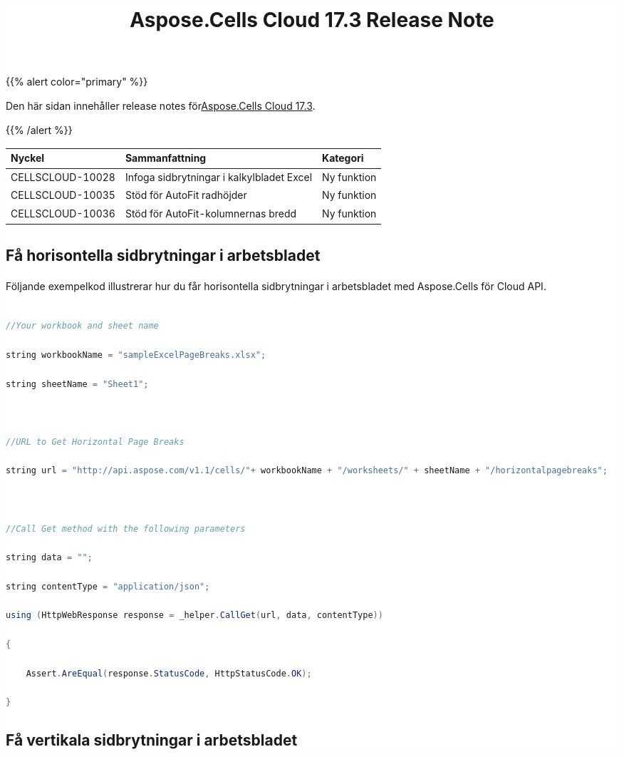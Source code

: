 ﻿---
title: Aspose.Cells Cloud 17.3 Release Note
second_title: Aspose.Cells Cloud Documen
type: docs
url: /sv/aspose-cells-cloud-17-3-release-notes/
aliases: [/aspose-cells-for-cloud-17-3-0-release-notes/]
description: Aspose.Cells Cloud stöder Excel för att skapa, konvertera, sammanfoga, dela, skydda, inre objektoperation och så vidare
weight: 80
---
{{% alert color="primary" %}} 

 Den här sidan innehåller release notes för[Aspose.Cells Cloud 17.3](https://downloads.aspose.com/cells/cloud/new-releases/aspose.cells-for-cloud-17.3.0/).

{{% /alert %}} 

|**Nyckel**|**Sammanfattning**|**Kategori**|
|:- |:- |:- |
|CELLSCLOUD-10028|Infoga sidbrytningar i kalkylbladet Excel|Ny funktion|
|CELLSCLOUD-10035|Stöd för AutoFit radhöjder|Ny funktion|
|CELLSCLOUD-10036|Stöd för AutoFit-kolumnernas bredd|Ny funktion|
## **Få horisontella sidbrytningar i arbetsbladet**
Följande exempelkod illustrerar hur du får horisontella sidbrytningar i arbetsbladet med Aspose.Cells för Cloud API.

```java

//Your workbook and sheet name

string workbookName = "sampleExcelPageBreaks.xlsx";

string sheetName = "Sheet1";



//URL to Get Horizontal Page Breaks

string url = "http://api.aspose.com/v1.1/cells/"+ workbookName + "/worksheets/" + sheetName + "/horizontalpagebreaks";



//Call Get method with the following parameters

string data = "";

string contentType = "application/json";

using (HttpWebResponse response = _helper.CallGet(url, data, contentType))

{

    Assert.AreEqual(response.StatusCode, HttpStatusCode.OK);

}

```
## **Få vertikala sidbrytningar i arbetsbladet**